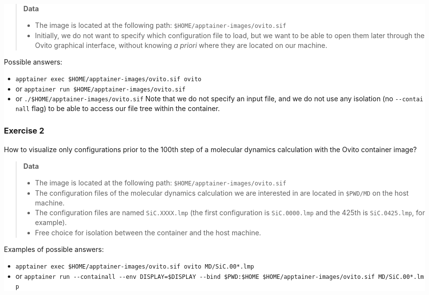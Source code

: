 > **Data**
> * The image is located at the following path: `$HOME/apptainer-images/ovito.sif`
> * Initially, we do not want to specify which configuration file to load, but we want to be able to open them later through the Ovito graphical interface, without knowing *a priori* where they are located on our machine.

Possible answers:
* `apptainer exec $HOME/apptainer-images/ovito.sif ovito`
* or `apptainer run $HOME/apptainer-images/ovito.sif`
* or `./$HOME/apptainer-images/ovito.sif`
Note that we do not specify an input file, and we do not use any isolation (no `--containall` flag) to be able to access our file tree within the container.

### Exercise 2
How to visualize only configurations prior to the 100th step of a molecular dynamics calculation with the Ovito container image?

> **Data**
> * The image is located at the following path: `$HOME/apptainer-images/ovito.sif`
> * The configuration files of the molecular dynamics calculation we are interested in are located in  `$PWD/MD` on the host machine.
> * The configuration files are named `SiC.XXXX.lmp`  (the first configuration is `SiC.0000.lmp` and the 425th is `SiC.0425.lmp`, for example).
> * Free choice for isolation between the container and the host machine.

Examples of possible answers:
* `apptainer exec $HOME/apptainer-images/ovito.sif ovito MD/SiC.00*.lmp`
* or `apptainer run --containall --env DISPLAY=$DISPLAY --bind $PWD:$HOME $HOME/apptainer-images/ovito.sif MD/SiC.00*.lmp`